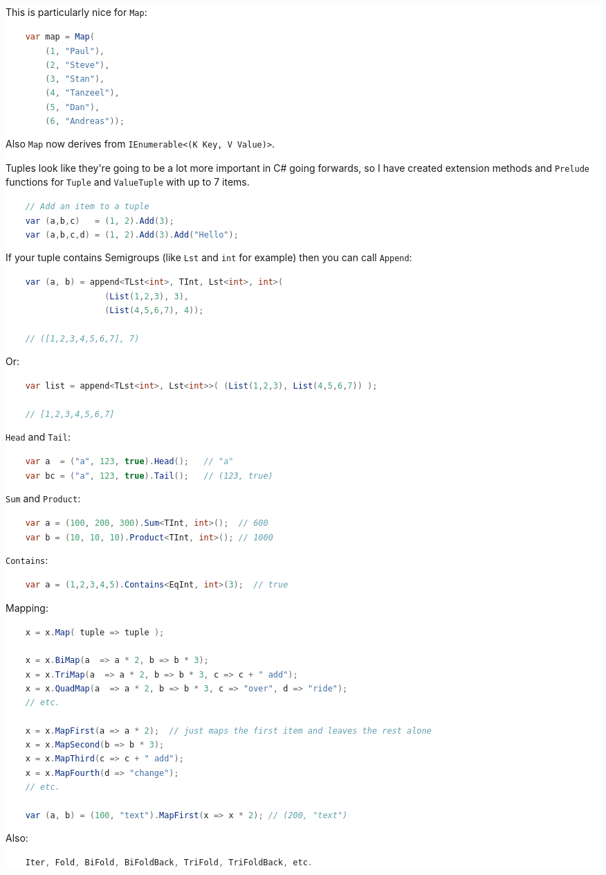 This is particularly nice for `Map`:
```c#
    var map = Map(
        (1, "Paul"), 
        (2, "Steve"), 
        (3, "Stan"), 
        (4, "Tanzeel"), 
        (5, "Dan"), 
        (6, "Andreas"));
```
Also `Map` now derives from `IEnumerable<(K Key, V Value)>`.

Tuples look like they're going to be a lot more important in C# going forwards, so I have created extension methods and `Prelude` functions for `Tuple` and `ValueTuple` with up to 7 items.
```c#
    // Add an item to a tuple
    var (a,b,c)   = (1, 2).Add(3);
    var (a,b,c,d) = (1, 2).Add(3).Add("Hello");
```
If your tuple contains Semigroups (like `Lst` and `int` for example) then you can call `Append`:
```c#
    var (a, b) = append<TLst<int>, TInt, Lst<int>, int>(
                    (List(1,2,3), 3),
                    (List(4,5,6,7), 4));

    // ([1,2,3,4,5,6,7], 7)
```
Or:
```c#
    var list = append<TLst<int>, Lst<int>>( (List(1,2,3), List(4,5,6,7)) );

    // [1,2,3,4,5,6,7]
```
`Head` and `Tail`:
```c#
    var a  = ("a", 123, true).Head();   // "a"
    var bc = ("a", 123, true).Tail();   // (123, true)
```
`Sum` and `Product`:
```c#
    var a = (100, 200, 300).Sum<TInt, int>();  // 600
    var b = (10, 10, 10).Product<TInt, int>(); // 1000
```
`Contains`:
```c#
    var a = (1,2,3,4,5).Contains<EqInt, int>(3);  // true
```
Mapping:
```c#
    x = x.Map( tuple => tuple );
    
    x = x.BiMap(a  => a * 2, b => b * 3);
    x = x.TriMap(a  => a * 2, b => b * 3, c => c + " add");
    x = x.QuadMap(a  => a * 2, b => b * 3, c => "over", d => "ride");
    // etc.

    x = x.MapFirst(a => a * 2);  // just maps the first item and leaves the rest alone
    x = x.MapSecond(b => b * 3);  
    x = x.MapThird(c => c + " add");
    x = x.MapFourth(d => "change");  
    // etc.

    var (a, b) = (100, "text").MapFirst(x => x * 2); // (200, "text")
```
Also:
```c#
    Iter, Fold, BiFold, BiFoldBack, TriFold, TriFoldBack, etc.
```